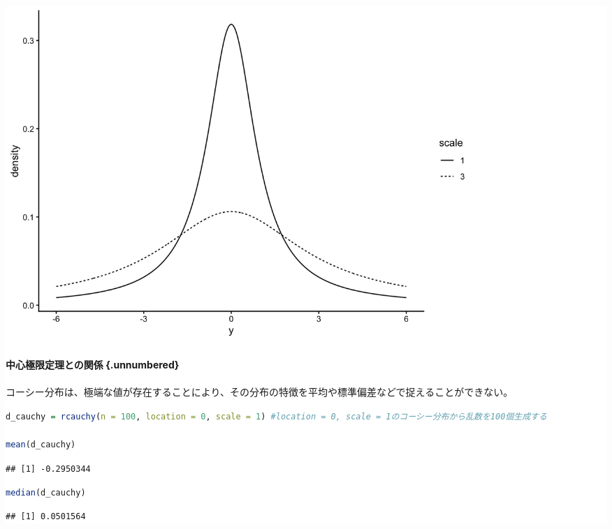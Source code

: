 <img src="20-Appendix_References_files/figure-html/unnamed-chunk-17-1.png" width="672" />

#### 中心極限定理との関係 {.unnumbered}

コーシー分布は、極端な値が存在することにより、その分布の特徴を平均や標準偏差などで捉えることができない。


``` r
d_cauchy = rcauchy(n = 100, location = 0, scale = 1) #location = 0, scale = 1のコーシー分布から乱数を100個生成する

mean(d_cauchy)
```

```
## [1] -0.2950344
```

``` r
median(d_cauchy)
```

```
## [1] 0.0501564
```
